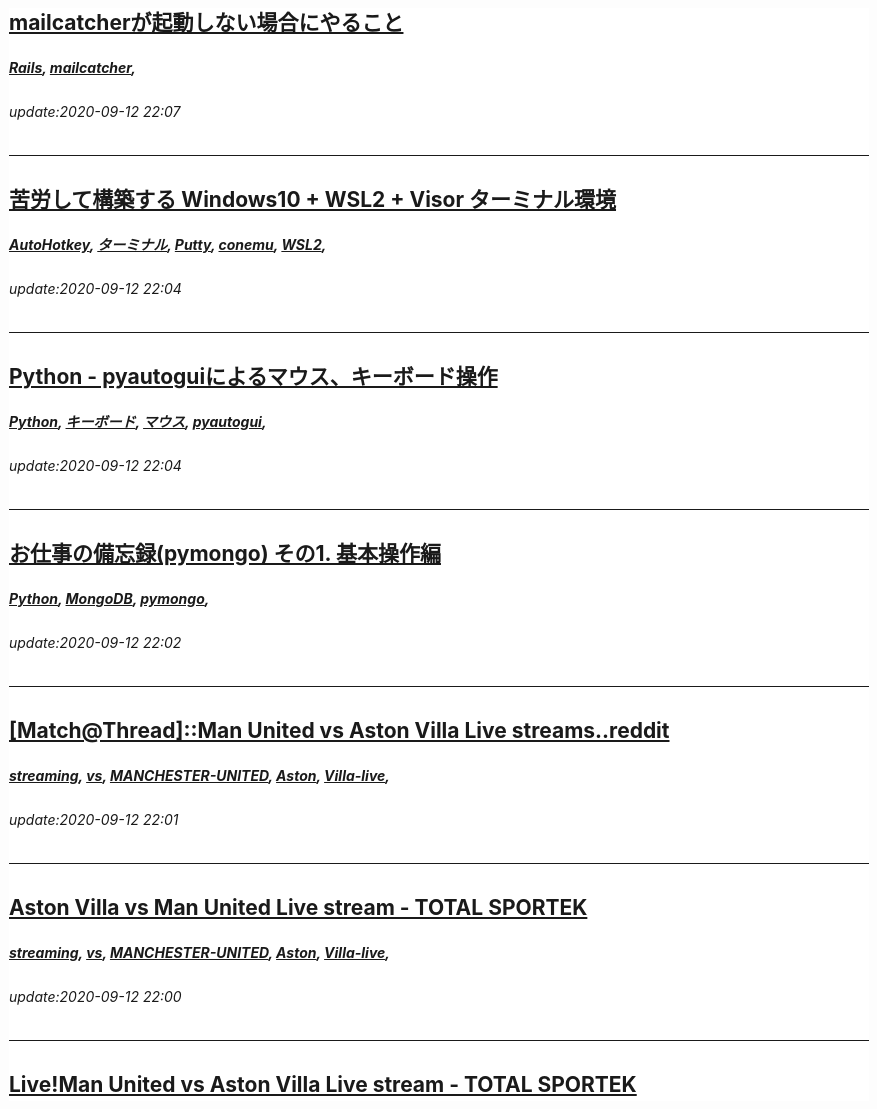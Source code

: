 ## [mailcatcherが起動しない場合にやること](https://qiita.com/mu-j/items/481447aa0c26decd415a)
##### [Rails](https://qiita.com/tags/Rails), [mailcatcher](https://qiita.com/tags/mailcatcher), 
###### update:2020-09-12 22:07
---
## [苦労して構築する Windows10 + WSL2 + Visor ターミナル環境](https://qiita.com/mtkhs/items/c2cb07c1494c4e8d215e)
##### [AutoHotkey](https://qiita.com/tags/AutoHotkey), [ターミナル](https://qiita.com/tags/ターミナル), [Putty](https://qiita.com/tags/Putty), [conemu](https://qiita.com/tags/conemu), [WSL2](https://qiita.com/tags/WSL2), 
###### update:2020-09-12 22:04
---
## [Python - pyautoguiによるマウス、キーボード操作](https://qiita.com/SecuritySoftStorn/items/09818212f3f4fc36a878)
##### [Python](https://qiita.com/tags/Python), [キーボード](https://qiita.com/tags/キーボード), [マウス](https://qiita.com/tags/マウス), [pyautogui](https://qiita.com/tags/pyautogui), 
###### update:2020-09-12 22:04
---
## [ お仕事の備忘録(pymongo)  その1.   基本操作編](https://qiita.com/rsm223_rip/items/141eb146ad610215e5f7)
##### [Python](https://qiita.com/tags/Python), [MongoDB](https://qiita.com/tags/MongoDB), [pymongo](https://qiita.com/tags/pymongo), 
###### update:2020-09-12 22:02
---
## [[Match@Thread]::Man United vs Aston Villa Live streams..reddit](https://qiita.com/Man-United-vs-Aston-Villa-live/items/3f812b56f7d9b2a9fa92)
##### [streaming](https://qiita.com/tags/streaming), [vs](https://qiita.com/tags/vs), [MANCHESTER-UNITED](https://qiita.com/tags/MANCHESTER-UNITED), [Aston](https://qiita.com/tags/Aston), [Villa-live](https://qiita.com/tags/Villa-live), 
###### update:2020-09-12 22:01
---
## [Aston Villa vs Man United Live stream - TOTAL SPORTEK](https://qiita.com/Man-United-vs-Aston-Villa-live/items/0f2c0df2068bc5c8312a)
##### [streaming](https://qiita.com/tags/streaming), [vs](https://qiita.com/tags/vs), [MANCHESTER-UNITED](https://qiita.com/tags/MANCHESTER-UNITED), [Aston](https://qiita.com/tags/Aston), [Villa-live](https://qiita.com/tags/Villa-live), 
###### update:2020-09-12 22:00
---
## [Live!Man United vs Aston Villa Live stream - TOTAL SPORTEK](https://qiita.com/Man-United-vs-Aston-Villa-live/items/fb0aea8972fb1c325409)